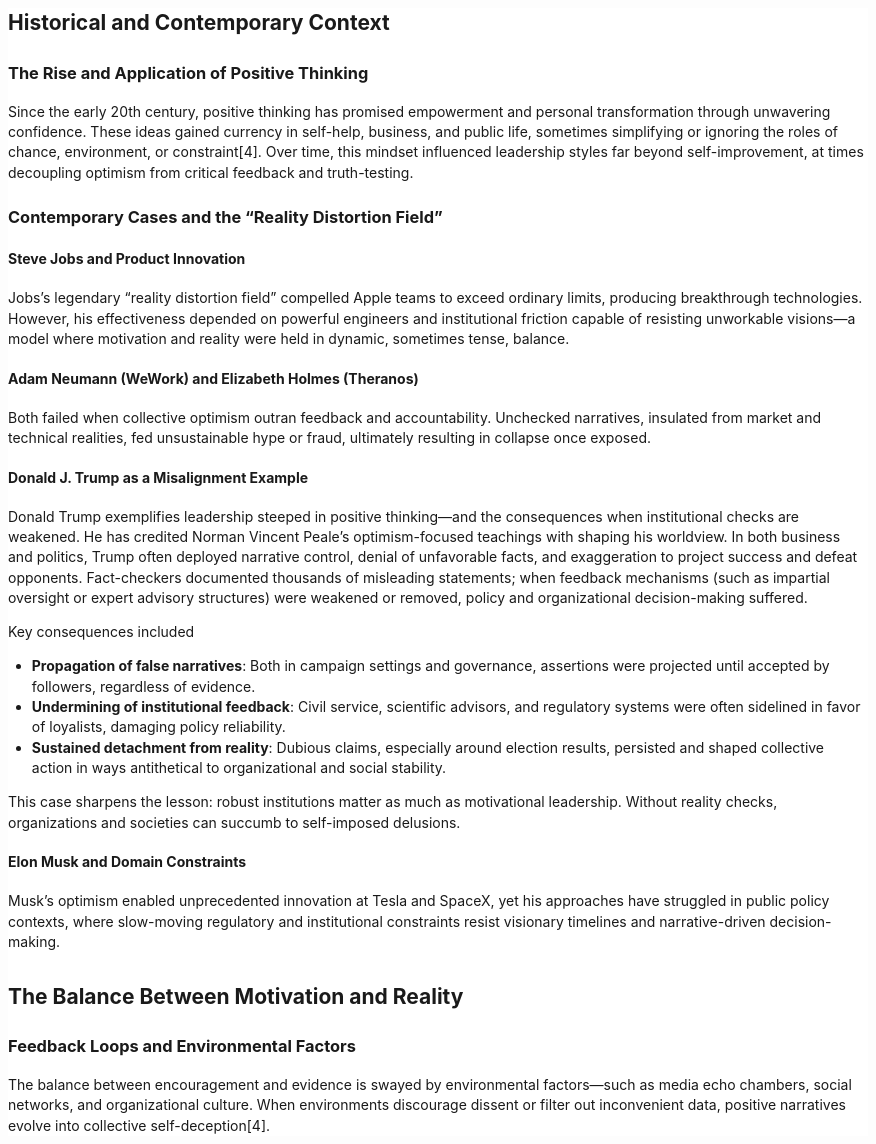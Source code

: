 ## Historical and Contemporary Context

### The Rise and Application of Positive Thinking
Since the early 20th century, positive thinking has promised empowerment and personal transformation through unwavering confidence. These ideas gained currency in self-help, business, and public life, sometimes simplifying or ignoring the roles of chance, environment, or constraint[4]. Over time, this mindset influenced leadership styles far beyond self-improvement, at times decoupling optimism from critical feedback and truth-testing.

### Contemporary Cases and the “Reality Distortion Field”

#### Steve Jobs and Product Innovation
Jobs’s legendary “reality distortion field” compelled Apple teams to exceed ordinary limits, producing breakthrough technologies. However, his effectiveness depended on powerful engineers and institutional friction capable of resisting unworkable visions—a model where motivation and reality were held in dynamic, sometimes tense, balance.

#### Adam Neumann (WeWork) and Elizabeth Holmes (Theranos)
Both failed when collective optimism outran feedback and accountability. Unchecked narratives, insulated from market and technical realities, fed unsustainable hype or fraud, ultimately resulting in collapse once exposed.

#### Donald J. Trump as a Misalignment Example
Donald Trump exemplifies leadership steeped in positive thinking—and the consequences when institutional checks are weakened. He has credited Norman Vincent Peale’s optimism-focused teachings with shaping his worldview. In both business and politics, Trump often deployed narrative control, denial of unfavorable facts, and exaggeration to project success and defeat opponents. Fact-checkers documented thousands of misleading statements; when feedback mechanisms (such as impartial oversight or expert advisory structures) were weakened or removed, policy and organizational decision-making suffered.

Key consequences included
- **Propagation of false narratives**: Both in campaign settings and governance, assertions were projected until accepted by followers, regardless of evidence.
- **Undermining of institutional feedback**: Civil service, scientific advisors, and regulatory systems were often sidelined in favor of loyalists, damaging policy reliability.
- **Sustained detachment from reality**: Dubious claims, especially around election results, persisted and shaped collective action in ways antithetical to organizational and social stability.

This case sharpens the lesson: robust institutions matter as much as motivational leadership. Without reality checks, organizations and societies can succumb to self-imposed delusions.

#### Elon Musk and Domain Constraints
Musk’s optimism enabled unprecedented innovation at Tesla and SpaceX, yet his approaches have struggled in public policy contexts, where slow-moving regulatory and institutional constraints resist visionary timelines and narrative-driven decision-making.

## The Balance Between Motivation and Reality

### Feedback Loops and Environmental Factors
The balance between encouragement and evidence is swayed by environmental factors—such as media echo chambers, social networks, and organizational culture. When environments discourage dissent or filter out inconvenient data, positive narratives evolve into collective self-deception[4].
